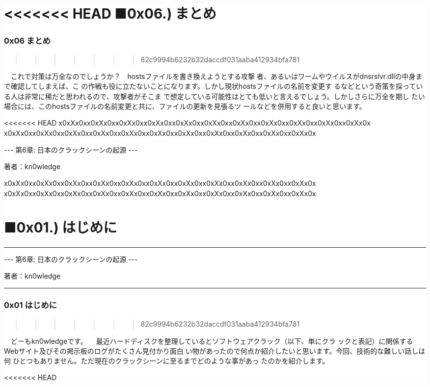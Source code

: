 
<<<<<<< HEAD
■0x06.) まとめ
=======
### 0x06 まとめ
>>>>>>> 82c9994b6232b32daccdf031aaba412934bfa781

　これで対策は万全なのでしょうか？　hostsファイルを書き換えようとする攻撃
者、あるいはワームやウイルスがdnsrslvr.dllの中身まで確認してしまえば、こ
の作戦も役に立たないことになります。しかし現状hostsファイルの名前を変更す
るなどという奇策を採っている人は非常に稀だと思われるので、攻撃者がそこま
で想定している可能性はとても低いと言えるでしょう。しかしさらに万全を期し
たい場合には、このhostsファイルの名前変更と共に、ファイルの更新を見張るツ
ールなどを併用すると良いと思います。



<<<<<<< HEAD
x0xXx0xx0xXx0xx0xXx0xx0xXx0xx0xXx0xx0xXx0xx0xXx0xx0xXx0xx0xXx0xx0xXx0xx0xXx0x
x0xXx0xx0xXx0xx0xXx0xx0xXx0xx0xXx0xx0xXx0xx0xXx0xx0xXx0xx0xXx0xx0xXx0xx0xXx0x

--- 第6章: 日本のクラックシーンの起源 ---

著者：kn0wledge

x0xXx0xx0xXx0xx0xXx0xx0xXx0xx0xXx0xx0xXx0xx0xXx0xx0xXx0xx0xXx0xx0xXx0xx0xXx0x
x0xXx0xx0xXx0xx0xXx0xx0xXx0xx0xXx0xx0xXx0xx0xXx0xx0xXx0xx0xXx0xx0xXx0xx0xXx0x


■0x01.) はじめに
=======
***

\-\-\- 第6章: 日本のクラックシーンの起源 \-\-\-

著者：kn0wledge

***


### 0x01 はじめに
>>>>>>> 82c9994b6232b32daccdf031aaba412934bfa781

　どーもkn0wledgeです。
　最近ハードディスクを整理しているとソフトウェアクラック（以下、単にクラ
ックと表記）に関係するWebサイト及びその掲示板のログがたくさん見付かり面白
い物があったので何点か紹介したいと思います。今回、技術的な難しい話しは何
ひとつもありません。ただ現在のクラックシーンに至るまでどのような事があっ
たのかを紹介します。


<<<<<<< HEAD
